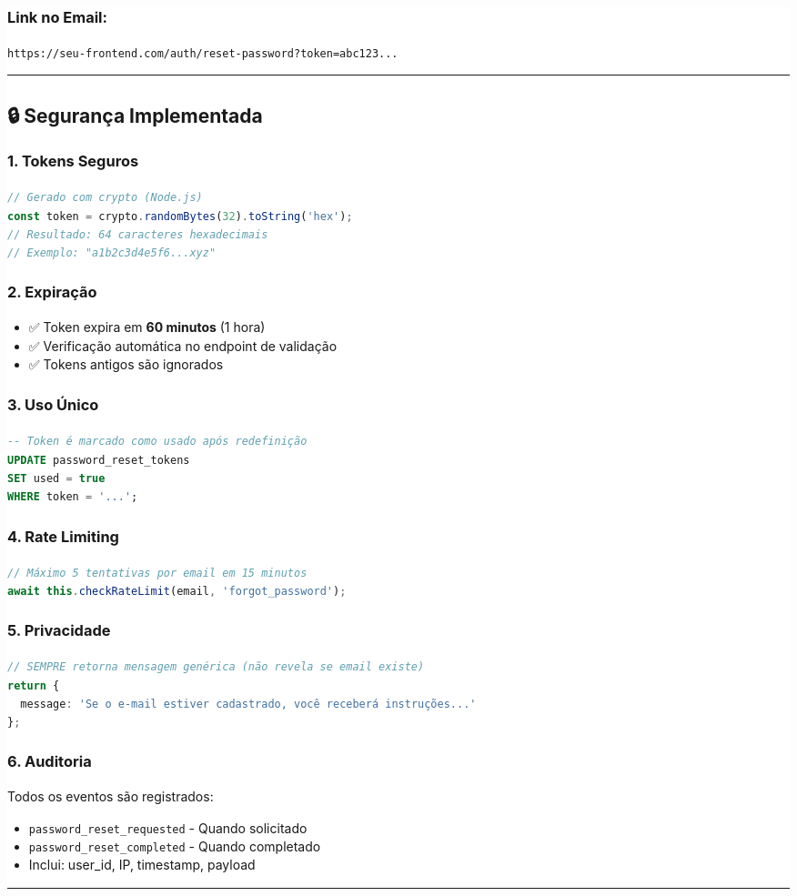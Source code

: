### **Link no Email:**

```
https://seu-frontend.com/auth/reset-password?token=abc123...
```

---

## 🔒 Segurança Implementada

### **1. Tokens Seguros**

```typescript
// Gerado com crypto (Node.js)
const token = crypto.randomBytes(32).toString('hex');
// Resultado: 64 caracteres hexadecimais
// Exemplo: "a1b2c3d4e5f6...xyz"
```

### **2. Expiração**

- ✅ Token expira em **60 minutos** (1 hora)
- ✅ Verificação automática no endpoint de validação
- ✅ Tokens antigos são ignorados

### **3. Uso Único**

```sql
-- Token é marcado como usado após redefinição
UPDATE password_reset_tokens 
SET used = true 
WHERE token = '...';
```

### **4. Rate Limiting**

```typescript
// Máximo 5 tentativas por email em 15 minutos
await this.checkRateLimit(email, 'forgot_password');
```

### **5. Privacidade**

```typescript
// SEMPRE retorna mensagem genérica (não revela se email existe)
return {
  message: 'Se o e-mail estiver cadastrado, você receberá instruções...'
};
```

### **6. Auditoria**

Todos os eventos são registrados:
- `password_reset_requested` - Quando solicitado
- `password_reset_completed` - Quando completado
- Inclui: user_id, IP, timestamp, payload

---